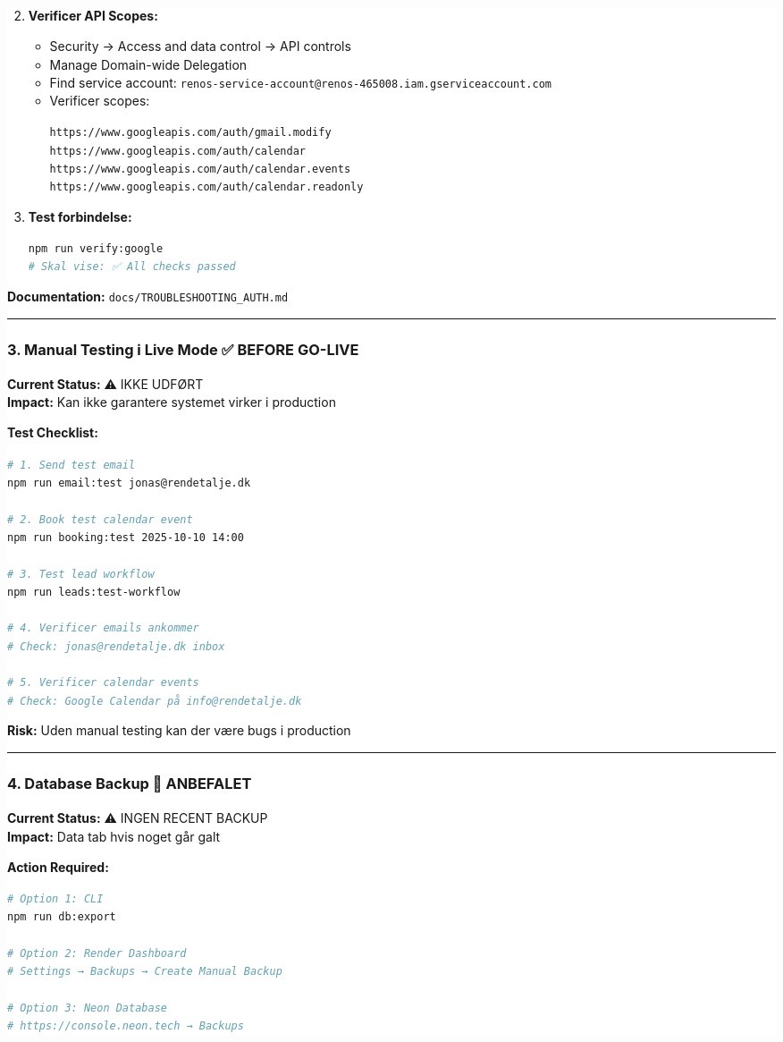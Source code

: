 2. **Verificer API Scopes:**
   - Security → Access and data control → API controls
   - Manage Domain-wide Delegation
   - Find service account: `renos-service-account@renos-465008.iam.gserviceaccount.com`
   - Verificer scopes:
     ```
     https://www.googleapis.com/auth/gmail.modify
     https://www.googleapis.com/auth/calendar
     https://www.googleapis.com/auth/calendar.events
     https://www.googleapis.com/auth/calendar.readonly
     ```

3. **Test forbindelse:**
   ```bash
   npm run verify:google
   # Skal vise: ✅ All checks passed
   ```

**Documentation:** `docs/TROUBLESHOOTING_AUTH.md`

---

### 3. **Manual Testing i Live Mode** ✅ BEFORE GO-LIVE

**Current Status:** ⚠️ IKKE UDFØRT  
**Impact:** Kan ikke garantere systemet virker i production

**Test Checklist:**
```bash
# 1. Send test email
npm run email:test jonas@rendetalje.dk

# 2. Book test calendar event  
npm run booking:test 2025-10-10 14:00

# 3. Test lead workflow
npm run leads:test-workflow

# 4. Verificer emails ankommer
# Check: jonas@rendetalje.dk inbox

# 5. Verificer calendar events
# Check: Google Calendar på info@rendetalje.dk
```

**Risk:** Uden manual testing kan der være bugs i production

---

### 4. **Database Backup** 💾 ANBEFALET

**Current Status:** ⚠️ INGEN RECENT BACKUP  
**Impact:** Data tab hvis noget går galt

**Action Required:**
```bash
# Option 1: CLI
npm run db:export

# Option 2: Render Dashboard
# Settings → Backups → Create Manual Backup

# Option 3: Neon Database
# https://console.neon.tech → Backups
```
